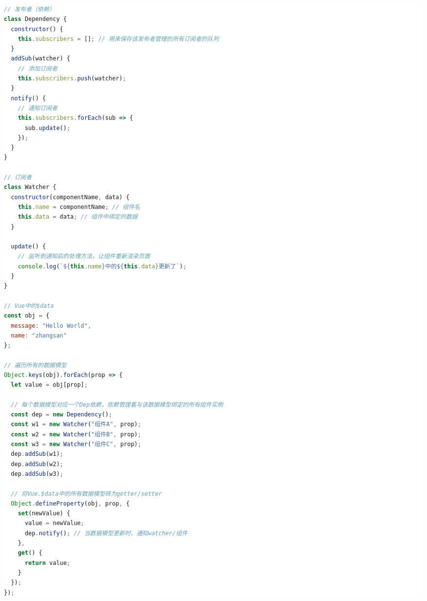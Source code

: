 ```js
// 发布者（依赖）
class Dependency {
  constructor() {
    this.subscribers = []; // 用来保存该发布者管理的所有订阅者的队列
  }
  addSub(watcher) {
    // 添加订阅者
    this.subscribers.push(watcher);
  }
  notify() {
    // 通知订阅者
    this.subscribers.forEach(sub => {
      sub.update();
    });
  }
}

// 订阅者
class Watcher {
  constructor(componentName, data) {
    this.name = componentName; // 组件名
    this.data = data; // 组件中绑定的数据
  }

  update() {
    // 监听到通知后的处理方法，让组件重新渲染页面
    console.log(`${this.name}中的${this.data}更新了`);
  }
}

// Vue中的$data
const obj = {
  message: "Hello World",
  name: "zhangsan"
};

// 遍历所有的数据模型
Object.keys(obj).forEach(prop => {
  let value = obj[prop];

  // 每个数据模型对应一个Dep依赖，依赖管理着与该数据模型绑定的所有组件实例
  const dep = new Dependency();
  const w1 = new Watcher("组件A", prop);
  const w2 = new Watcher("组件B", prop);
  const w3 = new Watcher("组件C", prop);
  dep.addSub(w1);
  dep.addSub(w2);
  dep.addSub(w3);

  // 将Vue.$data中的所有数据模型转为getter/setter
  Object.defineProperty(obj, prop, {
    set(newValue) {
      value = newValue;
      dep.notify(); // 当数据模型更新时，通知watcher/组件
    },
    get() {
      return value;
    }
  });
});
```
